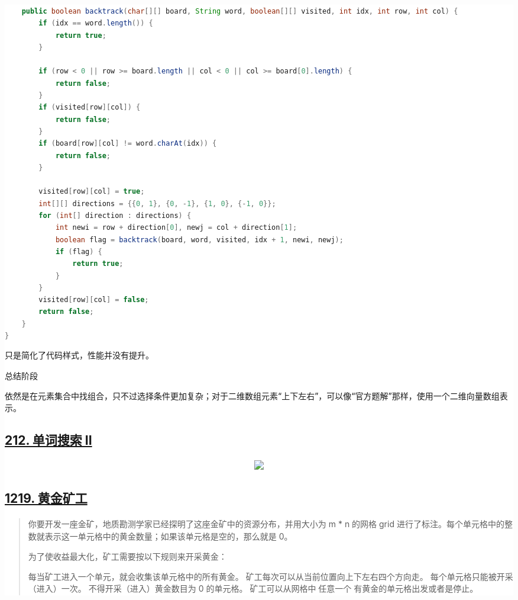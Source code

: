 ```java
    public boolean backtrack(char[][] board, String word, boolean[][] visited, int idx, int row, int col) {
        if (idx == word.length()) {
            return true;
        }

        if (row < 0 || row >= board.length || col < 0 || col >= board[0].length) {
            return false;
        }
        if (visited[row][col]) {
            return false;
        }
        if (board[row][col] != word.charAt(idx)) {
            return false;
        }

        visited[row][col] = true;
        int[][] directions = {{0, 1}, {0, -1}, {1, 0}, {-1, 0}};
        for (int[] direction : directions) {
            int newi = row + direction[0], newj = col + direction[1];
            boolean flag = backtrack(board, word, visited, idx + 1, newi, newj);
            if (flag) {
                return true;
            }
        }
        visited[row][col] = false;
        return false;
    }
}
```

只是简化了代码样式，性能并没有提升。

总结阶段

依然是在元素集合中找组合，只不过选择条件更加复杂；对于二维数组元素“上下左右”，可以像“官方题解”那样，使用一个二维向量数组表示。

## [212. 单词搜索 II](https://leetcode-cn.com/problems/word-search-ii/)



<div align=center>
<img src="https://cdn.jsdelivr.net/gh/shimengjie/image-repo/img/640.gif"/>
</div>

## [1219. 黄金矿工](https://leetcode-cn.com/problems/path-with-maximum-gold/)

> 你要开发一座金矿，地质勘测学家已经探明了这座金矿中的资源分布，并用大小为 m * n 的网格 grid 进行了标注。每个单元格中的整数就表示这一单元格中的黄金数量；如果该单元格是空的，那么就是 0。
>
> 为了使收益最大化，矿工需要按以下规则来开采黄金：
>
> 每当矿工进入一个单元，就会收集该单元格中的所有黄金。
> 矿工每次可以从当前位置向上下左右四个方向走。
> 每个单元格只能被开采（进入）一次。
> 不得开采（进入）黄金数目为 0 的单元格。
> 矿工可以从网格中 任意一个 有黄金的单元格出发或者是停止。
